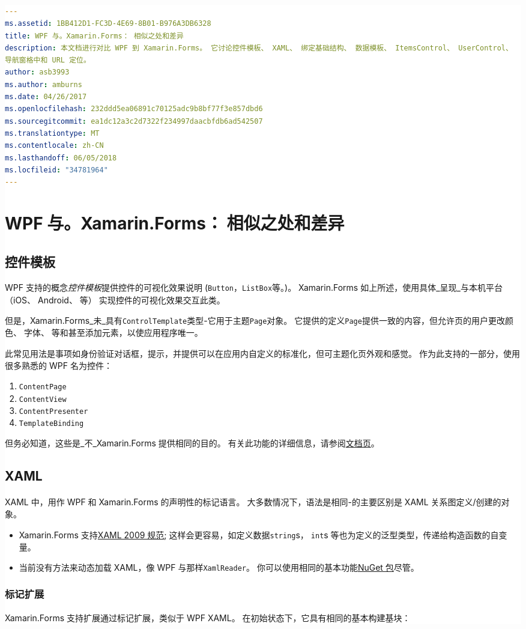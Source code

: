 ```yaml
---
ms.assetid: 1BB412D1-FC3D-4E69-8B01-B976A3DB6328
title: WPF 与。Xamarin.Forms： 相似之处和差异
description: 本文档进行对比 WPF 到 Xamarin.Forms。 它讨论控件模板、 XAML、 绑定基础结构、 数据模板、 ItemsControl、 UserControl、 导航窗格中和 URL 定位。
author: asb3993
ms.author: amburns
ms.date: 04/26/2017
ms.openlocfilehash: 232ddd5ea06891c70125adc9b8bf77f3e857dbd6
ms.sourcegitcommit: ea1dc12a3c2d7322f234997daacbfdb6ad542507
ms.translationtype: MT
ms.contentlocale: zh-CN
ms.lasthandoff: 06/05/2018
ms.locfileid: "34781964"
---
```

# <a name="wpf-vs-xamarinforms-similarities--differences"></a>WPF 与。Xamarin.Forms： 相似之处和差异

## <a name="control-templates"></a>控件模板

WPF 支持的概念*控件模板*提供控件的可视化效果说明 (`Button`，`ListBox`等。)。 Xamarin.Forms 如上所述，使用具体_呈现_与本机平台 （iOS、 Android、 等） 实现控件的可视化效果交互此类。

但是，Xamarin.Forms_未_具有`ControlTemplate`类型-它用于主题`Page`对象。 它提供的定义`Page`提供一致的内容，但允许页的用户更改颜色、 字体、 等和甚至添加元素，以使应用程序唯一。

此常见用法是事项如身份验证对话框，提示，并提供可以在应用内自定义的标准化，但可主题化页外观和感觉。 作为此支持的一部分，使用很多熟悉的 WPF 名为控件：

1. `ContentPage`
2. `ContentView`
3. `ContentPresenter`
4. `TemplateBinding`

但务必知道，这些是_不_Xamarin.Forms 提供相同的目的。 有关此功能的详细信息，请参阅[文档页](~/xamarin-forms/app-fundamentals/templates/control-templates/index.md)。

## <a name="xaml"></a>XAML

XAML 中，用作 WPF 和 Xamarin.Forms 的声明性的标记语言。 大多数情况下，语法是相同-的主要区别是 XAML 关系图定义/创建的对象。

- Xamarin.Forms 支持[XAML 2009 规范](/dotnet/framework/xaml-services/xaml-2009-language-features/); 这样会更容易，如定义数据`string`s， `int`s 等也为定义的泛型类型，传递给构造函数的自变量。

- 当前没有方法来动态加载 XAML，像 WPF 与那样`XamlReader`。 你可以使用相同的基本功能[NuGet 包](https://www.nuget.org/packages/Xamarin.Forms.Dynamic/)尽管。

### <a name="markup-extensions"></a>标记扩展

Xamarin.Forms 支持扩展通过标记扩展，类似于 WPF XAML。 在初始状态下，它具有相同的基本构建基块：
